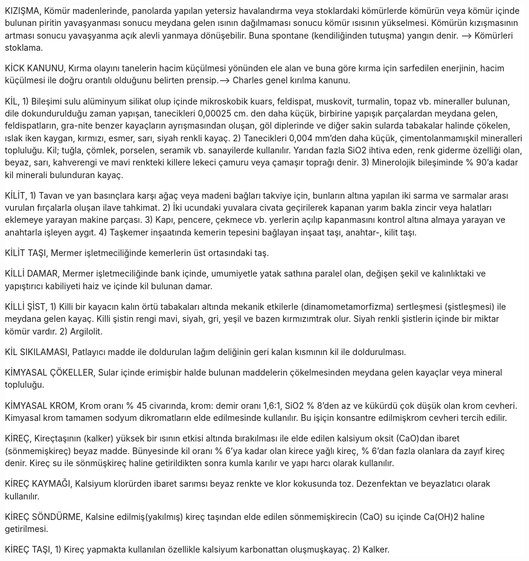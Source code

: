KIZIŞMA, Kömür madenlerinde, panolarda yapılan yetersiz havalandırma veya stoklardaki kömürlerde kömürün veya kömür içinde bulunan piritin yavaşyanması sonucu meydana gelen ısının dağılmaması sonucu kömür ısısının yükselmesi. Kömürün kızışmasının artması sonucu yavaşyanma açık alevli yanmaya dönüşebilir. Buna spontane (kendiliğinden tutuşma) yangın denir. —> Kömürleri stoklama.

KİCK KANUNU, Kırma olayını tanelerin hacim küçülmesi yönünden ele alan ve buna göre kırma için sarfedilen enerjinin, hacim küçülmesi ile doğru orantılı olduğunu belirten prensip.—> Charles genel kırılma kanunu.

KİL, 1) Bileşimi sulu alüminyum silikat olup içinde mikroskobik kuars, feldispat, muskovit, turmalin, topaz vb. mineraller bulunan, dile dokundurulduğu zaman yapışan, tanecikleri 0,00025 cm. den daha küçük, birbirine yapışık parçalardan meydana gelen, feldispatların, gra-nite benzer kayaçların ayrışmasından oluşan, göl diplerinde ve diğer sakin sularda tabakalar halinde çökelen, ıslak iken kaygan, kırmızı, esmer, sarı, siyah renkli kayaç. 2) Tanecikleri 0,004 mm’den daha küçük, çimentolanmamışkil mineralleri topluluğu. Kil; tuğla, çömlek, porselen, seramik vb. sanayilerde kullanılır. Yarıdan fazla SiO2 ihtiva eden, renk giderme özelliği olan, beyaz, sarı, kahverengi ve mavi renkteki killere lekeci çamuru veya çamaşır toprağı denir. 3) Minerolojik bileşiminde % 90’a kadar kil minerali bulunduran kayaç.

KİLİT, 1) Tavan ve yan basınçlara karşı ağaç veya madeni bağları takviye için, bunların altına yapılan iki sarma ve sarmalar arası vurulan fırçalarla oluşan ilave tahkimat. 2) İki ucundaki yuvalara civata geçirilerek kapanan yarım bakla zincir veya halatları eklemeye yarayan makine parçası. 3) Kapı, pencere, çekmece vb. yerlerin açılıp kapanmasını kontrol altına almaya yarayan ve anahtarla işleyen aygıt. 4) Taşkemer inşaatında kemerin tepesini bağlayan inşaat taşı, anahtar-, kilit taşı.

KİLİT TAŞI, Mermer işletmeciliğinde kemerlerin üst ortasındaki taş.

KİLLİ DAMAR, Mermer işletmeciliğinde bank içinde, umumiyetle yatak sathına paralel olan, değişen şekil ve kalınlıktaki ve yapıştırıcı kabiliyeti haiz ve içinde kil bulunan damar.

KİLLİ ŞİST, 1) Killi bir kayacın kalın örtü tabakaları altında mekanik etkilerle (dinamometamorfizma) sertleşmesi (şistleşmesi) ile meydana gelen kayaç. Killi şistin rengi mavi, siyah, gri, yeşil ve bazen kırmızımtrak olur. Siyah renkli şistlerin içinde bir miktar kömür vardır. 2) Argilolit.

KİL SIKILAMASI, Patlayıcı madde ile doldurulan lağım deliğinin geri kalan kısmının kil ile doldurulması.

KİMYASAL ÇÖKELLER, Sular içinde erimişbir halde bulunan maddelerin çökelmesinden meydana gelen kayaçlar veya mineral topluluğu.

KİMYASAL KROM, Krom oranı % 45 civarında, krom: demir oranı 1,6:1, SiO2 % 8’den az ve kükürdü çok düşük olan krom cevheri. Kimyasal krom tamamen sodyum dikromatların elde edilmesinde kullanılır. Bu işiçin konsantre edilmişkrom cevheri tercih edilir.

KİREÇ, Kireçtaşının (kalker) yüksek bir ısının etkisi altında bırakılması ile elde edilen kalsiyum oksit (CaO)dan ibaret (sönmemişkireç) beyaz madde. Bünyesinde kil oranı % 6’ya kadar olan kirece yağlı kireç, % 6’dan fazla olanlara da zayıf kireç denir. Kireç su ile sönmüşkireç haline getirildikten sonra kumla karılır ve yapı harcı olarak kullanılır.

KİREÇ KAYMAĞI, Kalsiyum klorürden ibaret sarımsı beyaz renkte ve klor kokusunda toz. Dezenfektan ve beyazlatıcı olarak kullanılır.

KİREÇ SÖNDÜRME, Kalsine edilmiş(yakılmış) kireç taşından elde edilen sönmemişkirecin (CaO) su içinde Ca(OH)2 haline getirilmesi.

KİREÇ TAŞI, 1) Kireç yapmakta kullanılan özellikle kalsiyum karbonattan oluşmuşkayaç. 2) Kalker.
